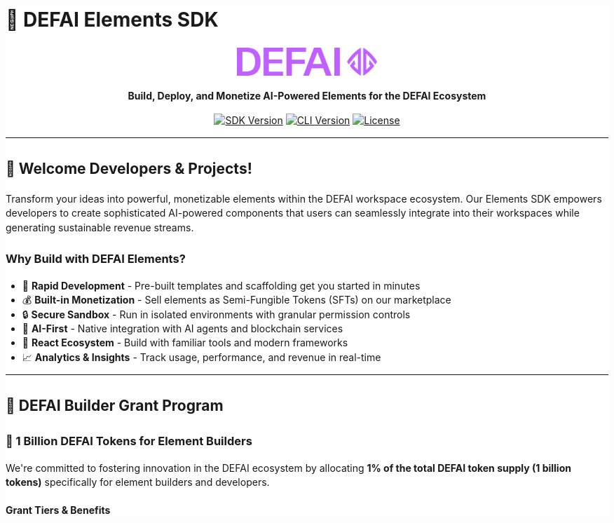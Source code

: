 # 🧩 DEFAI Elements SDK

<div align="center">
  <img src="assets/images/defailogo.png" alt="DEFAI Logo" width="200">
  
  **Build, Deploy, and Monetize AI-Powered Elements for the DEFAI Ecosystem**
  
  [![SDK Version](https://img.shields.io/badge/SDK-1.0.0-blue?style=for-the-badge)](https://www.npmjs.com/package/@defai/element-sdk)
  [![CLI Version](https://img.shields.io/badge/CLI-1.0.0-green?style=for-the-badge)](https://www.npmjs.com/package/@defai/element-cli)
  [![License](https://img.shields.io/badge/License-MIT-yellow?style=for-the-badge)](LICENSE)
</div>

---

## 🌟 Welcome Developers & Projects!

Transform your ideas into powerful, monetizable elements within the DEFAI workspace ecosystem. Our Elements SDK empowers developers to create sophisticated AI-powered components that users can seamlessly integrate into their workspaces while generating sustainable revenue streams.

### Why Build with DEFAI Elements?

- 🚀 **Rapid Development** - Pre-built templates and scaffolding get you started in minutes
- 💰 **Built-in Monetization** - Sell elements as Semi-Fungible Tokens (SFTs) on our marketplace  
- 🔒 **Secure Sandbox** - Run in isolated environments with granular permission controls
- 🤖 **AI-First** - Native integration with AI agents and blockchain services
- 🎨 **React Ecosystem** - Build with familiar tools and modern frameworks
- 📈 **Analytics & Insights** - Track usage, performance, and revenue in real-time

---

## 💎 DEFAI Builder Grant Program

### 🎯 1 Billion DEFAI Tokens for Element Builders

We're committed to fostering innovation in the DEFAI ecosystem by allocating **1% of the total DEFAI token supply (1 billion tokens)** specifically for element builders and developers.

#### Grant Tiers & Benefits

